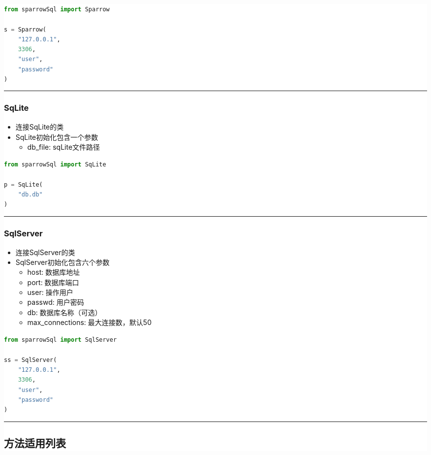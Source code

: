 ```python
from sparrowSql import Sparrow

s = Sparrow(
    "127.0.0.1",
    3306,
    "user",
    "password"
)
```

---

### SqLite

* 连接SqLite的类
* SqLite初始化包含一个参数
    * db_file: sqLite文件路径

```python
from sparrowSql import SqLite

p = SqLite(
    "db.db"
)
```

---

### SqlServer

* 连接SqlServer的类
* SqlServer初始化包含六个参数
    * host: 数据库地址
    * port: 数据库端口
    * user: 操作用户
    * passwd: 用户密码
    * db: 数据库名称（可选）
    * max_connections: 最大连接数，默认50

```python
from sparrowSql import SqlServer

ss = SqlServer(
    "127.0.0.1",
    3306,
    "user",
    "password"
)
```

---

## 方法适用列表
